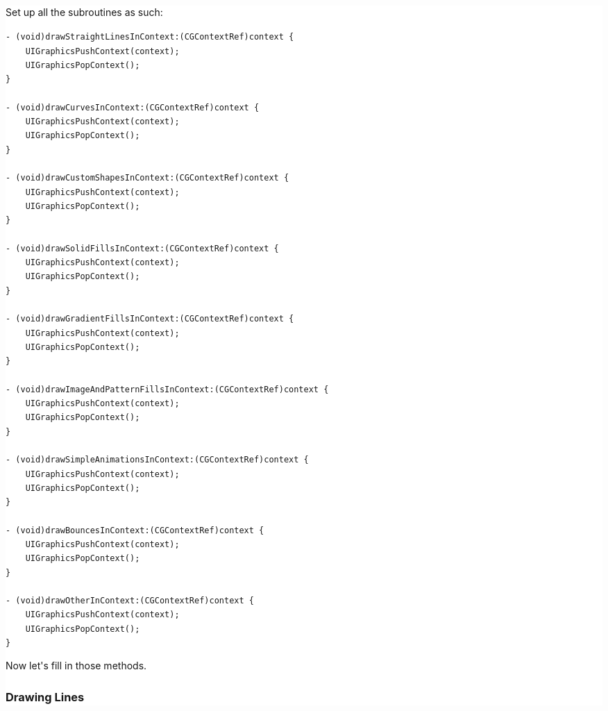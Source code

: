 Set up all the subroutines as such: 
    
```objc
- (void)drawStraightLinesInContext:(CGContextRef)context {
    UIGraphicsPushContext(context);
    UIGraphicsPopContext();
}

- (void)drawCurvesInContext:(CGContextRef)context {
    UIGraphicsPushContext(context);
    UIGraphicsPopContext();
}

- (void)drawCustomShapesInContext:(CGContextRef)context {
    UIGraphicsPushContext(context);
    UIGraphicsPopContext();
}

- (void)drawSolidFillsInContext:(CGContextRef)context {
    UIGraphicsPushContext(context);
    UIGraphicsPopContext();
}

- (void)drawGradientFillsInContext:(CGContextRef)context {
    UIGraphicsPushContext(context);
    UIGraphicsPopContext();
}

- (void)drawImageAndPatternFillsInContext:(CGContextRef)context {
    UIGraphicsPushContext(context);
    UIGraphicsPopContext();
}

- (void)drawSimpleAnimationsInContext:(CGContextRef)context {
    UIGraphicsPushContext(context);
    UIGraphicsPopContext();
}

- (void)drawBouncesInContext:(CGContextRef)context {
    UIGraphicsPushContext(context);
    UIGraphicsPopContext();
}

- (void)drawOtherInContext:(CGContextRef)context {
    UIGraphicsPushContext(context);
    UIGraphicsPopContext();
}
```

Now let's fill in those methods. 

### Drawing Lines 
